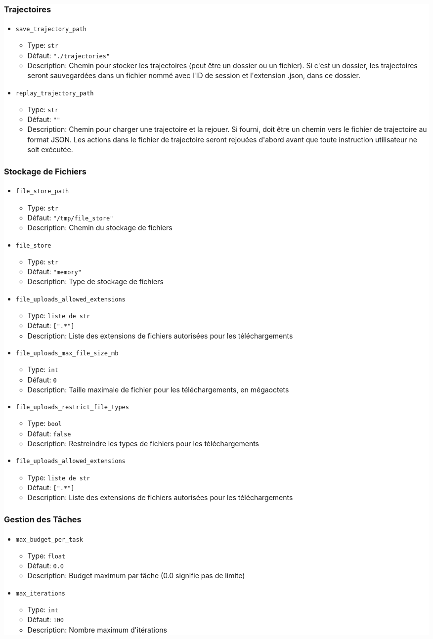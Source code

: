 ### Trajectoires
- `save_trajectory_path`
  - Type: `str`
  - Défaut: `"./trajectories"`
  - Description: Chemin pour stocker les trajectoires (peut être un dossier ou un fichier). Si c'est un dossier, les trajectoires seront sauvegardées dans un fichier nommé avec l'ID de session et l'extension .json, dans ce dossier.

- `replay_trajectory_path`
  - Type: `str`
  - Défaut: `""`
  - Description: Chemin pour charger une trajectoire et la rejouer. Si fourni, doit être un chemin vers le fichier de trajectoire au format JSON. Les actions dans le fichier de trajectoire seront rejouées d'abord avant que toute instruction utilisateur ne soit exécutée.

### Stockage de Fichiers
- `file_store_path`
  - Type: `str`
  - Défaut: `"/tmp/file_store"`
  - Description: Chemin du stockage de fichiers

- `file_store`
  - Type: `str`
  - Défaut: `"memory"`
  - Description: Type de stockage de fichiers

- `file_uploads_allowed_extensions`
  - Type: `liste de str`
  - Défaut: `[".*"]`
  - Description: Liste des extensions de fichiers autorisées pour les téléchargements

- `file_uploads_max_file_size_mb`
  - Type: `int`
  - Défaut: `0`
  - Description: Taille maximale de fichier pour les téléchargements, en mégaoctets

- `file_uploads_restrict_file_types`
  - Type: `bool`
  - Défaut: `false`
  - Description: Restreindre les types de fichiers pour les téléchargements

- `file_uploads_allowed_extensions`
  - Type: `liste de str`
  - Défaut: `[".*"]`
  - Description: Liste des extensions de fichiers autorisées pour les téléchargements

### Gestion des Tâches
- `max_budget_per_task`
  - Type: `float`
  - Défaut: `0.0`
  - Description: Budget maximum par tâche (0.0 signifie pas de limite)

- `max_iterations`
  - Type: `int`
  - Défaut: `100`
  - Description: Nombre maximum d'itérations
